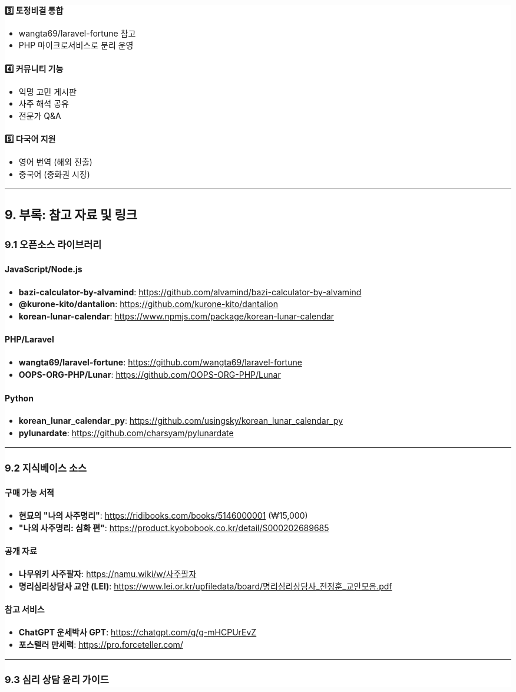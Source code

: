 #### 3️⃣ 토정비결 통합
- wangta69/laravel-fortune 참고
- PHP 마이크로서비스로 분리 운영

#### 4️⃣ 커뮤니티 기능
- 익명 고민 게시판
- 사주 해석 공유
- 전문가 Q&A

#### 5️⃣ 다국어 지원
- 영어 번역 (해외 진출)
- 중국어 (중화권 시장)

---

## 9. 부록: 참고 자료 및 링크

### 9.1 오픈소스 라이브러리

#### JavaScript/Node.js
- **bazi-calculator-by-alvamind**: https://github.com/alvamind/bazi-calculator-by-alvamind
- **@kurone-kito/dantalion**: https://github.com/kurone-kito/dantalion
- **korean-lunar-calendar**: https://www.npmjs.com/package/korean-lunar-calendar

#### PHP/Laravel
- **wangta69/laravel-fortune**: https://github.com/wangta69/laravel-fortune
- **OOPS-ORG-PHP/Lunar**: https://github.com/OOPS-ORG-PHP/Lunar

#### Python
- **korean_lunar_calendar_py**: https://github.com/usingsky/korean_lunar_calendar_py
- **pylunardate**: https://github.com/charsyam/pylunardate

---

### 9.2 지식베이스 소스

#### 구매 가능 서적
- **현묘의 "나의 사주명리"**: https://ridibooks.com/books/5146000001 (₩15,000)
- **"나의 사주명리: 심화 편"**: https://product.kyobobook.co.kr/detail/S000202689685

#### 공개 자료
- **나무위키 사주팔자**: https://namu.wiki/w/사주팔자
- **명리심리상담사 교안 (LEI)**: https://www.lei.or.kr/upfiledata/board/명리심리상담사_전정훈_교안모음.pdf

#### 참고 서비스
- **ChatGPT 운세박사 GPT**: https://chatgpt.com/g/g-mHCPUrEvZ
- **포스텔러 만세력**: https://pro.forceteller.com/

---

### 9.3 심리 상담 윤리 가이드
